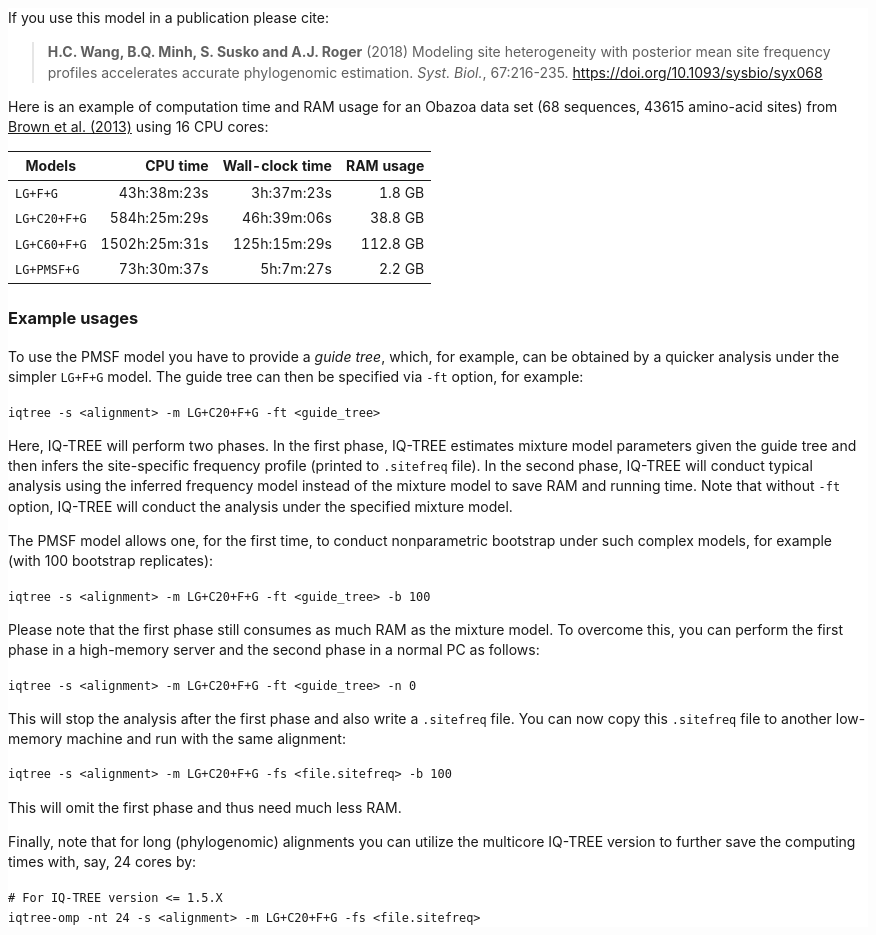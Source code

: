 If you use this model in a publication please cite:

> __H.C. Wang, B.Q. Minh, S. Susko and A.J. Roger__ (2018) Modeling site heterogeneity with posterior mean site frequency profiles accelerates accurate phylogenomic estimation. _Syst. Biol._, 67:216-235. <https://doi.org/10.1093/sysbio/syx068>

Here is an example of computation time and RAM usage for an Obazoa data set (68 sequences, 43615 amino-acid sites) from [Brown et al. (2013)] using 16 CPU cores: 


| Models    | CPU time      | Wall-clock time |	RAM usage |
|-----------|--------------:|----------------:|----------:|
| `LG+F+G`     |   43h:38m:23s |   3h:37m:23s    |   1.8 GB  |
| `LG+C20+F+G` |  584h:25m:29s	|  46h:39m:06s    |	 38.8 GB  |
| `LG+C60+F+G` | 1502h:25m:31s | 125h:15m:29s    | 112.8 GB  |
| `LG+PMSF+G`  |   73h:30m:37s |    5h:7m:27s    |	  2.2 GB  |


### Example usages

To use the PMSF model you have to provide a *guide tree*, which, for example, can be obtained by a quicker analysis under the simpler `LG+F+G` model. The guide tree can then be specified via `-ft` option, for example:

    iqtree -s <alignment> -m LG+C20+F+G -ft <guide_tree>

Here, IQ-TREE will perform two phases. In the first phase, IQ-TREE estimates mixture model parameters given the guide tree and then infers the site-specific frequency profile (printed to `.sitefreq` file). In the second phase, IQ-TREE will conduct typical analysis using the inferred frequency model instead of the mixture model to save RAM and running time. Note that without `-ft` option, IQ-TREE will conduct the analysis under the specified mixture model.

The PMSF model allows one, for the first time, to conduct nonparametric bootstrap under such complex models, for example (with 100 bootstrap replicates):

    iqtree -s <alignment> -m LG+C20+F+G -ft <guide_tree> -b 100


Please note that the first phase still consumes as much RAM as the mixture model. To overcome this, you can perform the first phase in a high-memory server and the second phase in a normal PC as follows:

    iqtree -s <alignment> -m LG+C20+F+G -ft <guide_tree> -n 0

This will stop the analysis after the first phase and also write a `.sitefreq` file. You can now copy this `.sitefreq` file to another low-memory machine and run with the same alignment:

    iqtree -s <alignment> -m LG+C20+F+G -fs <file.sitefreq> -b 100

This will omit the first phase and thus need much less RAM. 

Finally, note that for long (phylogenomic) alignments you can utilize the multicore IQ-TREE version to further save the computing times with, say, 24 cores by:

    # For IQ-TREE version <= 1.5.X
    iqtree-omp -nt 24 -s <alignment> -m LG+C20+F+G -fs <file.sitefreq>


[Brown et al. (2013)]: https://doi.org/10.1098/rspb.2013.1755
[Lartillot and Philippe, 2004]: https://doi.org/10.1093/molbev/msh112
[Le et al., 2008a]: https://doi.org/10.1093/bioinformatics/btn445
[Le et al., 2012]: https://doi.org/10.1093/molbev/mss112
[Lopez et al., 2002]: http://mbe.oxfordjournals.org/content/19/1/1.full
[Wang et al., 2008]: https://doi.org/10.1186/1471-2148-8-331